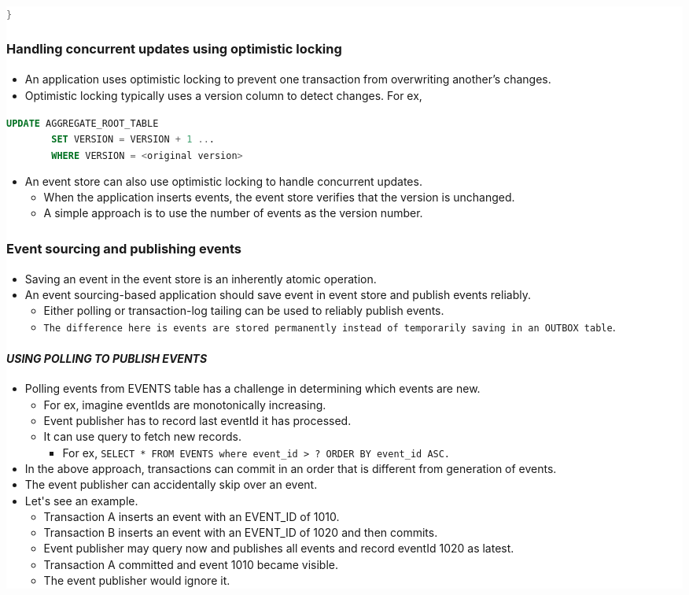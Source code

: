 ```java
}
```

### Handling concurrent updates using optimistic locking

- An application uses optimistic locking to prevent one transaction from overwriting another’s changes.
- Optimistic locking typically uses a version column to detect changes. For ex,

```sql
UPDATE AGGREGATE_ROOT_TABLE
        SET VERSION = VERSION + 1 ...
        WHERE VERSION = <original version>
```
- An event store can also use optimistic locking to handle concurrent updates.
  - When the application inserts events, the event store verifies that the version is unchanged.
  - A simple approach is to use the number of events as the version number.

### Event sourcing and publishing events

- Saving an event in the event store is an inherently atomic operation.
- An event sourcing-based application should save event in event store and publish events reliably.
  - Either polling or transaction-log tailing can be used to reliably publish events.
  - `The difference here is events are stored permanently instead of temporarily saving in an OUTBOX table`.

#### _USING POLLING TO PUBLISH EVENTS_

- Polling events from EVENTS table has a challenge in determining which events are new.
  - For ex, imagine eventIds are monotonically increasing.
  - Event publisher has to record last eventId it has processed.
  - It can use query to fetch new records. 
    - For ex, `SELECT * FROM EVENTS where event_id > ? ORDER BY event_id ASC.`
- In the above approach, transactions can commit in an order that is different from generation of events.  
- The event publisher can accidentally skip over an event.  
- Let's see an example.
  - Transaction A inserts an event with an EVENT_ID of 1010.
  - Transaction B inserts an event with an EVENT_ID of 1020 and then commits.
  - Event publisher may query now and publishes all events and record eventId 1020 as latest.
  - Transaction A committed and event 1010 became visible.
  - The event publisher would ignore it.
  